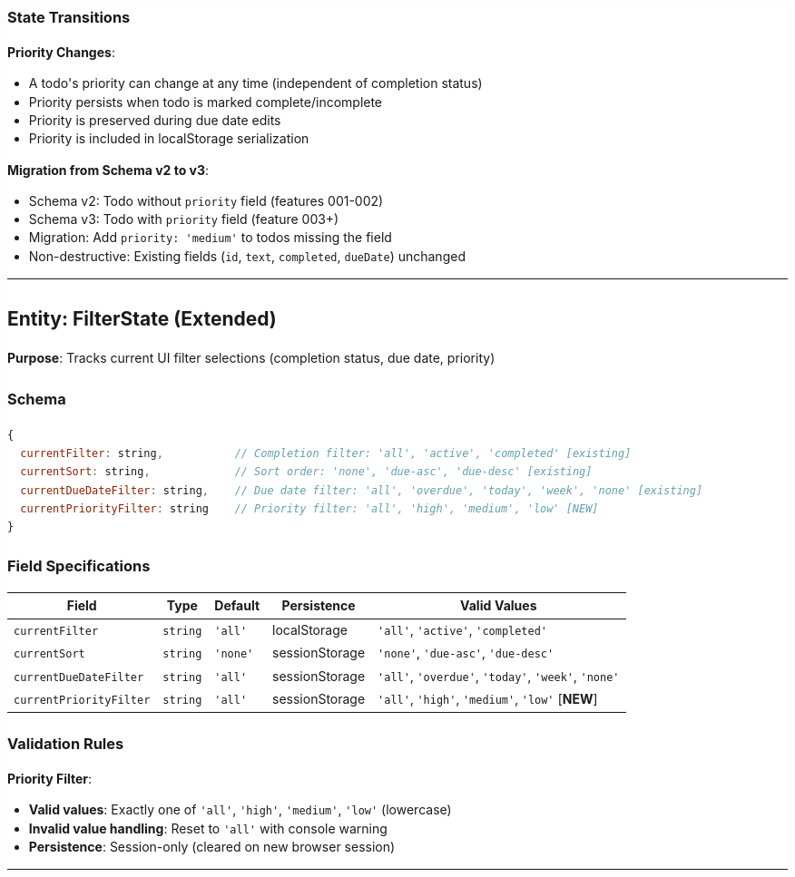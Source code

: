 ```javascript
```

### State Transitions

**Priority Changes**:
- A todo's priority can change at any time (independent of completion status)
- Priority persists when todo is marked complete/incomplete
- Priority is preserved during due date edits
- Priority is included in localStorage serialization

**Migration from Schema v2 to v3**:
- Schema v2: Todo without `priority` field (features 001-002)
- Schema v3: Todo with `priority` field (feature 003+)
- Migration: Add `priority: 'medium'` to todos missing the field
- Non-destructive: Existing fields (`id`, `text`, `completed`, `dueDate`) unchanged

---

## Entity: FilterState (Extended)

**Purpose**: Tracks current UI filter selections (completion status, due date, priority)

### Schema

```javascript
{
  currentFilter: string,           // Completion filter: 'all', 'active', 'completed' [existing]
  currentSort: string,             // Sort order: 'none', 'due-asc', 'due-desc' [existing]
  currentDueDateFilter: string,    // Due date filter: 'all', 'overdue', 'today', 'week', 'none' [existing]
  currentPriorityFilter: string    // Priority filter: 'all', 'high', 'medium', 'low' [NEW]
}
```

### Field Specifications

| Field | Type | Default | Persistence | Valid Values |
|-------|------|---------|-------------|--------------|
| `currentFilter` | `string` | `'all'` | localStorage | `'all'`, `'active'`, `'completed'` |
| `currentSort` | `string` | `'none'` | sessionStorage | `'none'`, `'due-asc'`, `'due-desc'` |
| `currentDueDateFilter` | `string` | `'all'` | sessionStorage | `'all'`, `'overdue'`, `'today'`, `'week'`, `'none'` |
| `currentPriorityFilter` | `string` | `'all'` | sessionStorage | `'all'`, `'high'`, `'medium'`, `'low'` [**NEW**] |

### Validation Rules

**Priority Filter**:
- **Valid values**: Exactly one of `'all'`, `'high'`, `'medium'`, `'low'` (lowercase)
- **Invalid value handling**: Reset to `'all'` with console warning
- **Persistence**: Session-only (cleared on new browser session)

---